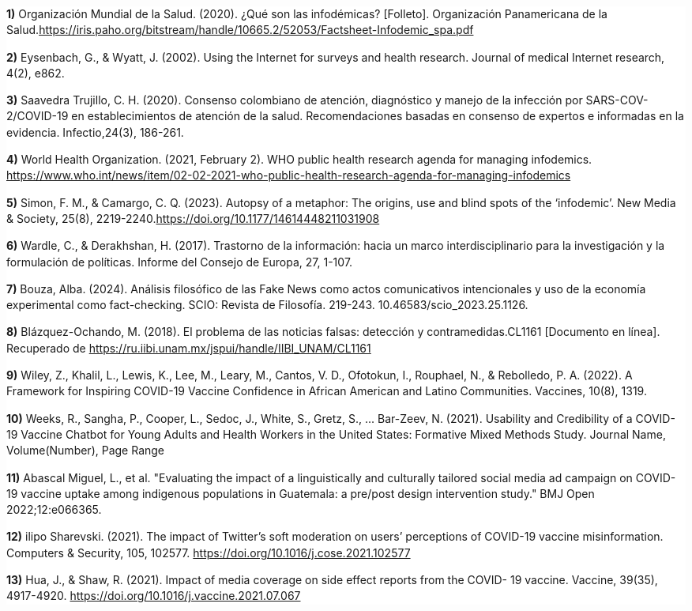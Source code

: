 **1)** Organización Mundial de la Salud. (2020). ¿Qué son las infodémicas? [Folleto]. Organización Panamericana de la Salud.https://iris.paho.org/bitstream/handle/10665.2/52053/Factsheet-Infodemic_spa.pdf

**2)** Eysenbach, G., & Wyatt, J. (2002). Using the Internet for surveys and health research. Journal of medical Internet research, 4(2), e862.

**3)** Saavedra Trujillo, C. H. (2020). Consenso colombiano de atención, diagnóstico y manejo de la infección por SARS-COV-2/COVID-19 en establecimientos de atención de la salud.
Recomendaciones basadas en consenso de expertos e informadas en la evidencia. Infectio,24(3), 186-261.

**4)** World Health Organization. (2021, February 2). WHO public health research agenda for managing infodemics. https://www.who.int/news/item/02-02-2021-who-public-health-research-agenda-for-managing-infodemics

**5)** Simon, F. M., & Camargo, C. Q. (2023). Autopsy of a metaphor: The origins, use and blind
spots of the ‘infodemic’. New Media & Society, 25(8), 2219-2240.https://doi.org/10.1177/14614448211031908

**6)** Wardle, C., & Derakhshan, H. (2017). Trastorno de la información: hacia un marco interdisciplinario para la investigación y la formulación de políticas. Informe del Consejo de
Europa, 27, 1-107.

**7)** Bouza, Alba. (2024). Análisis filosófico de las Fake News como actos comunicativos intencionales y uso de la economía experimental como fact-checking. SCIO: Revista de Filosofía. 219-243. 10.46583/scio_2023.25.1126.

**8)** Blázquez-Ochando, M. (2018). El problema de las noticias falsas: detección y contramedidas.CL1161 [Documento en línea]. Recuperado de
https://ru.iibi.unam.mx/jspui/handle/IIBI_UNAM/CL1161

**9)** Wiley, Z., Khalil, L., Lewis, K., Lee, M., Leary, M., Cantos, V. D., Ofotokun, I., Rouphael, N., & Rebolledo, P. A. (2022). A Framework for Inspiring COVID-19 Vaccine Confidence in African American and Latino Communities. Vaccines, 10(8), 1319.

**10)** Weeks, R., Sangha, P., Cooper, L., Sedoc, J., White, S., Gretz, S., ... Bar-Zeev, N. (2021).
Usability and Credibility of a COVID-19 Vaccine Chatbot for Young Adults and Health
Workers in the United States: Formative Mixed Methods Study. Journal Name,
Volume(Number), Page Range

**11)** Abascal Miguel, L., et al. "Evaluating the impact of a linguistically and culturally tailored
social media ad campaign on COVID-19 vaccine uptake among indigenous populations in
Guatemala: a pre/post design intervention study." BMJ Open 2022;12:e066365.

**12)** ilipo Sharevski. (2021). The impact of Twitter’s soft moderation on users’ perceptions of
COVID-19 vaccine misinformation. Computers & Security, 105, 102577.
https://doi.org/10.1016/j.cose.2021.102577

**13)** Hua, J., & Shaw, R. (2021). Impact of media coverage on side effect reports from the COVID-
19 vaccine. Vaccine, 39(35), 4917-4920. https://doi.org/10.1016/j.vaccine.2021.07.067